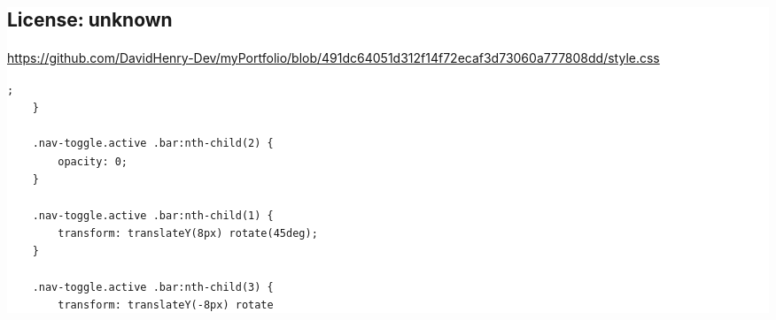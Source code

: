 
## License: unknown
https://github.com/DavidHenry-Dev/myPortfolio/blob/491dc64051d312f14f72ecaf3d73060a777808dd/style.css

```
;
    }

    .nav-toggle.active .bar:nth-child(2) {
        opacity: 0;
    }

    .nav-toggle.active .bar:nth-child(1) {
        transform: translateY(8px) rotate(45deg);
    }

    .nav-toggle.active .bar:nth-child(3) {
        transform: translateY(-8px) rotate
```

